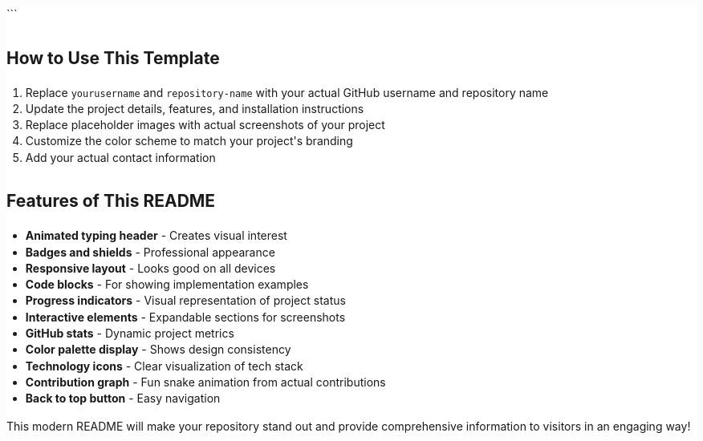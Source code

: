 </div>
```

## How to Use This Template

1. Replace `yourusername` and `repository-name` with your actual GitHub username and repository name
2. Update the project details, features, and installation instructions
3. Replace placeholder images with actual screenshots of your project
4. Customize the color scheme to match your project's branding
5. Add your actual contact information

## Features of This README

- **Animated typing header** - Creates visual interest
- **Badges and shields** - Professional appearance
- **Responsive layout** - Looks good on all devices
- **Code blocks** - For showing implementation examples
- **Progress indicators** - Visual representation of project status
- **Interactive elements** - Expandable sections for screenshots
- **GitHub stats** - Dynamic project metrics
- **Color palette display** - Shows design consistency
- **Technology icons** - Clear visualization of tech stack
- **Contribution graph** - Fun snake animation from actual contributions
- **Back to top button** - Easy navigation

This modern README will make your repository stand out and provide comprehensive information to visitors in an engaging way!
